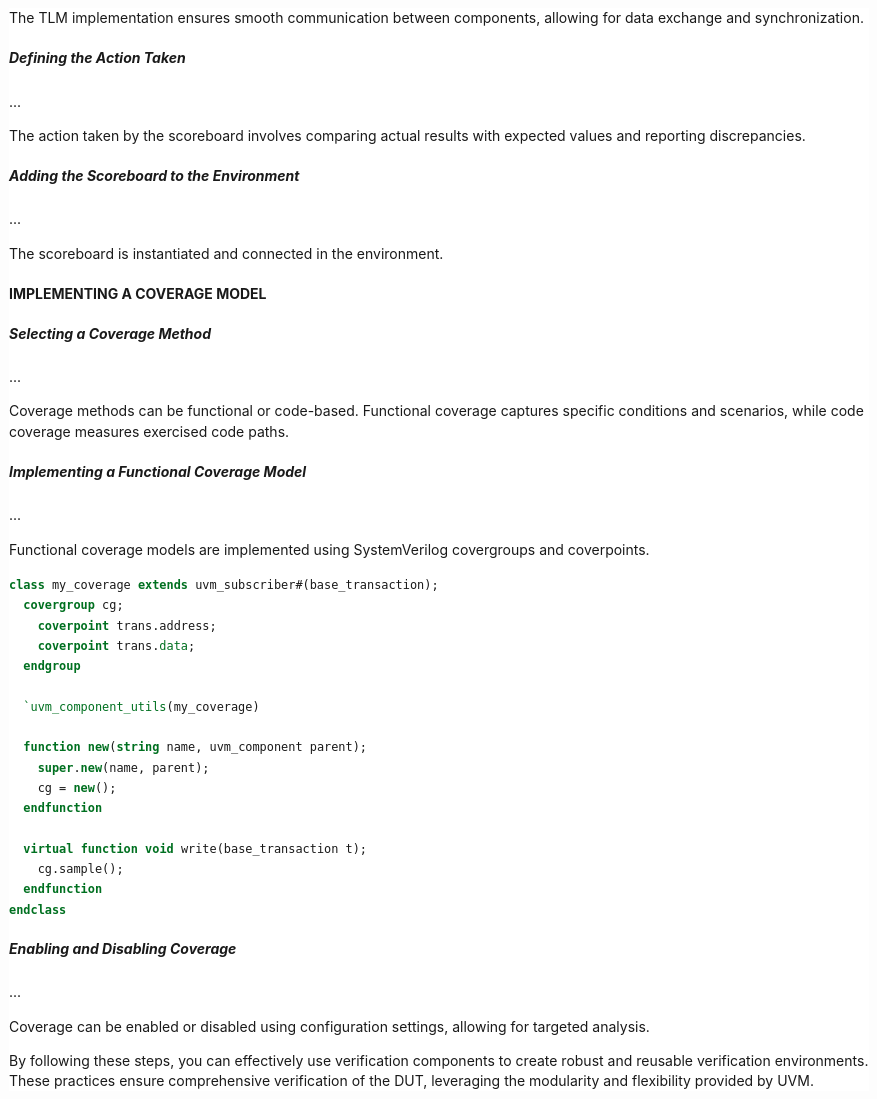 The TLM implementation ensures smooth communication between components, allowing for data exchange and synchronization.

##### Defining the Action Taken

...

The action taken by the scoreboard involves comparing actual results with expected values and reporting discrepancies.

##### Adding the Scoreboard to the Environment

...

The scoreboard is instantiated and connected in the environment.

#### IMPLEMENTING A COVERAGE MODEL

##### Selecting a Coverage Method

...

Coverage methods can be functional or code-based. Functional coverage captures specific conditions and scenarios, while code coverage measures exercised code paths.

##### Implementing a Functional Coverage Model

...

Functional coverage models are implemented using SystemVerilog covergroups and coverpoints.

```systemverilog
class my_coverage extends uvm_subscriber#(base_transaction);
  covergroup cg;
    coverpoint trans.address;
    coverpoint trans.data;
  endgroup

  `uvm_component_utils(my_coverage)

  function new(string name, uvm_component parent);
    super.new(name, parent);
    cg = new();
  endfunction

  virtual function void write(base_transaction t);
    cg.sample();
  endfunction
endclass
```

##### Enabling and Disabling Coverage

...

Coverage can be enabled or disabled using configuration settings, allowing for targeted analysis.

By following these steps, you can effectively use verification components to create robust and reusable verification environments. These practices ensure comprehensive verification of the DUT, leveraging the modularity and flexibility provided by UVM.
